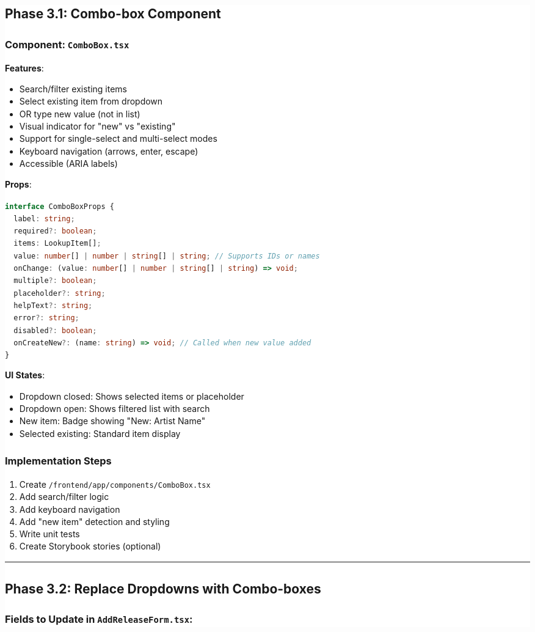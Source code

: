 
## Phase 3.1: Combo-box Component

### Component: `ComboBox.tsx`

**Features**:
- Search/filter existing items
- Select existing item from dropdown
- OR type new value (not in list)
- Visual indicator for "new" vs "existing"
- Support for single-select and multi-select modes
- Keyboard navigation (arrows, enter, escape)
- Accessible (ARIA labels)

**Props**:
```typescript
interface ComboBoxProps {
  label: string;
  required?: boolean;
  items: LookupItem[];
  value: number[] | number | string[] | string; // Supports IDs or names
  onChange: (value: number[] | number | string[] | string) => void;
  multiple?: boolean;
  placeholder?: string;
  helpText?: string;
  error?: string;
  disabled?: boolean;
  onCreateNew?: (name: string) => void; // Called when new value added
}
```

**UI States**:
- Dropdown closed: Shows selected items or placeholder
- Dropdown open: Shows filtered list with search
- New item: Badge showing "New: Artist Name"
- Selected existing: Standard item display

### Implementation Steps
1. Create `/frontend/app/components/ComboBox.tsx`
2. Add search/filter logic
3. Add keyboard navigation
4. Add "new item" detection and styling
5. Write unit tests
6. Create Storybook stories (optional)

---

## Phase 3.2: Replace Dropdowns with Combo-boxes

### Fields to Update in `AddReleaseForm.tsx`:
